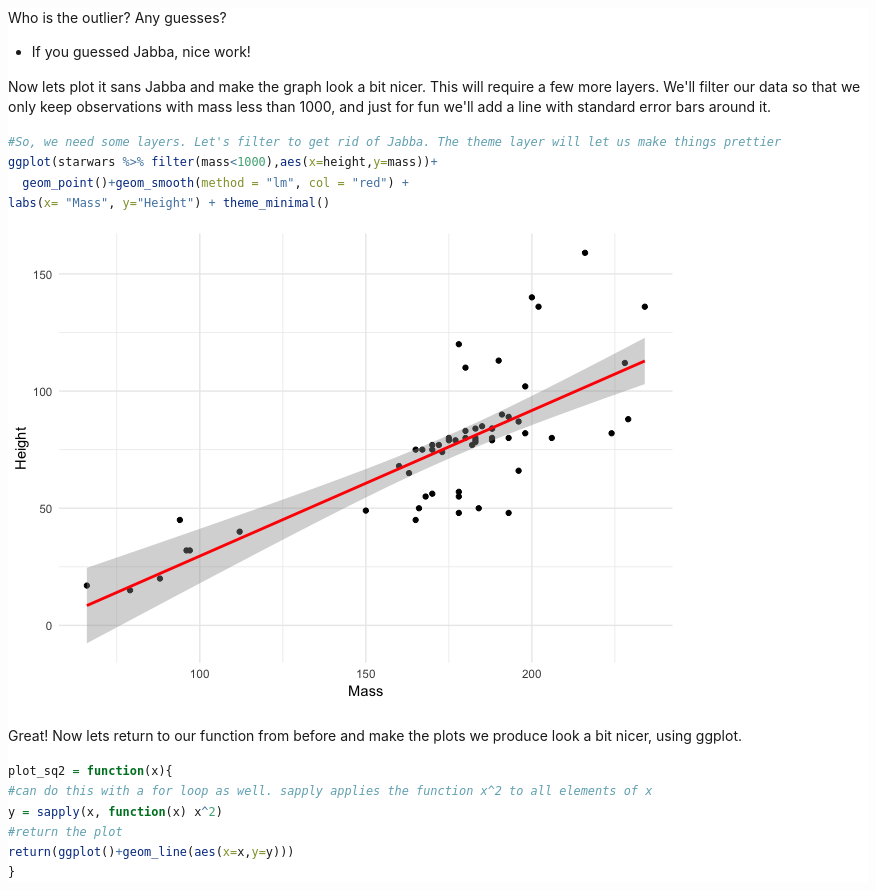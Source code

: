 Who is the outlier? Any guesses?

 - If you guessed Jabba, nice work!

Now lets plot it sans Jabba and make the graph look a bit nicer. This will require a few more layers. We'll filter our data so that we only keep observations with mass less than 1000, and just for fun we'll add a line with standard error bars around it.


```r
#So, we need some layers. Let's filter to get rid of Jabba. The theme layer will let us make things prettier
ggplot(starwars %>% filter(mass<1000),aes(x=height,y=mass))+ 
  geom_point()+geom_smooth(method = "lm", col = "red") +
labs(x= "Mass", y="Height") + theme_minimal()
```

![](Lab6Notes_files/figure-html/unnamed-chunk-13-1.png)

Great! Now lets return to our function from before and make the plots we produce look a bit nicer, using ggplot.


```r
plot_sq2 = function(x){
#can do this with a for loop as well. sapply applies the function x^2 to all elements of x
y = sapply(x, function(x) x^2)
#return the plot
return(ggplot()+geom_line(aes(x=x,y=y)))
}
```
